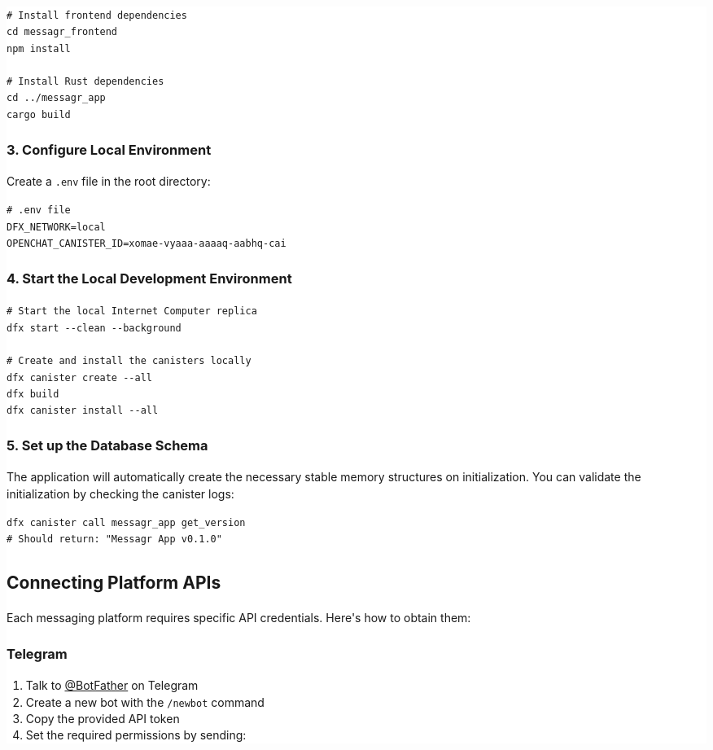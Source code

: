 ```
# Install frontend dependencies
cd messagr_frontend
npm install

# Install Rust dependencies
cd ../messagr_app
cargo build

```

### 3\. Configure Local Environment

Create a `.env` file in the root directory:

```
# .env file
DFX_NETWORK=local
OPENCHAT_CANISTER_ID=xomae-vyaaa-aaaaq-aabhq-cai

```

### 4\. Start the Local Development Environment

```
# Start the local Internet Computer replica
dfx start --clean --background

# Create and install the canisters locally
dfx canister create --all
dfx build
dfx canister install --all

```

### 5\. Set up the Database Schema

The application will automatically create the necessary stable memory structures on initialization. You can validate the initialization by checking the canister logs:

```
dfx canister call messagr_app get_version
# Should return: "Messagr App v0.1.0"

```

Connecting Platform APIs
------------------------

Each messaging platform requires specific API credentials. Here's how to obtain them:

### Telegram

1.  Talk to [@BotFather](https://t.me/BotFather) on Telegram
2.  Create a new bot with the `/newbot` command
3.  Copy the provided API token
4.  Set the required permissions by sending:
